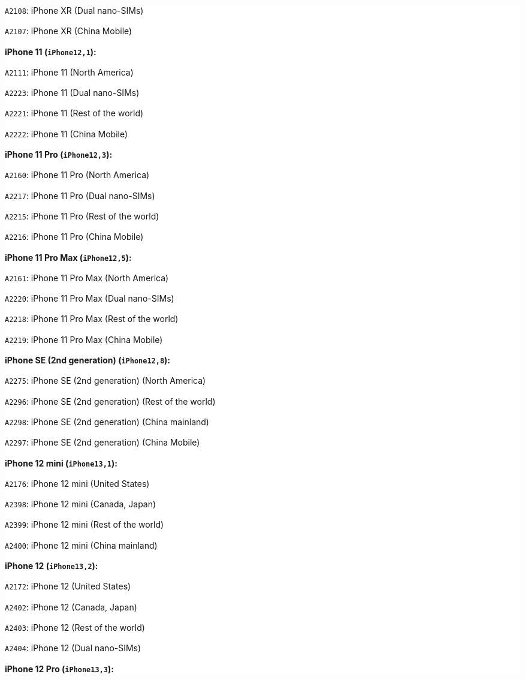 `A2108`: iPhone XR (Dual nano-SIMs)

`A2107`: iPhone XR (China Mobile)

**iPhone 11 (`iPhone12,1`):**

`A2111`: iPhone 11 (North America)

`A2223`: iPhone 11 (Dual nano-SIMs)

`A2221`: iPhone 11 (Rest of the world)

`A2222`: iPhone 11 (China Mobile)

**iPhone 11 Pro (`iPhone12,3`):**

`A2160`: iPhone 11 Pro (North America)

`A2217`: iPhone 11 Pro (Dual nano-SIMs)

`A2215`: iPhone 11 Pro (Rest of the world)

`A2216`: iPhone 11 Pro (China Mobile)

**iPhone 11 Pro Max (`iPhone12,5`):**

`A2161`: iPhone 11 Pro Max (North America)

`A2220`: iPhone 11 Pro Max (Dual nano-SIMs)

`A2218`: iPhone 11 Pro Max (Rest of the world)

`A2219`: iPhone 11 Pro Max (China Mobile)

**iPhone SE (2nd generation) (`iPhone12,8`):**

`A2275`: iPhone SE (2nd generation) (North America)

`A2296`: iPhone SE (2nd generation) (Rest of the world)

`A2298`: iPhone SE (2nd generation) (China mainland)

`A2297`: iPhone SE (2nd generation) (China Mobile)

**iPhone 12 mini (`iPhone13,1`):**

`A2176`: iPhone 12 mini (United States)

`A2398`: iPhone 12 mini (Canada, Japan)

`A2399`: iPhone 12 mini (Rest of the world)

`A2400`: iPhone 12 mini (China mainland)

**iPhone 12 (`iPhone13,2`):**

`A2172`: iPhone 12 (United States)

`A2402`: iPhone 12 (Canada, Japan)

`A2403`: iPhone 12 (Rest of the world)

`A2404`: iPhone 12 (Dual nano-SIMs)

**iPhone 12 Pro (`iPhone13,3`):**
